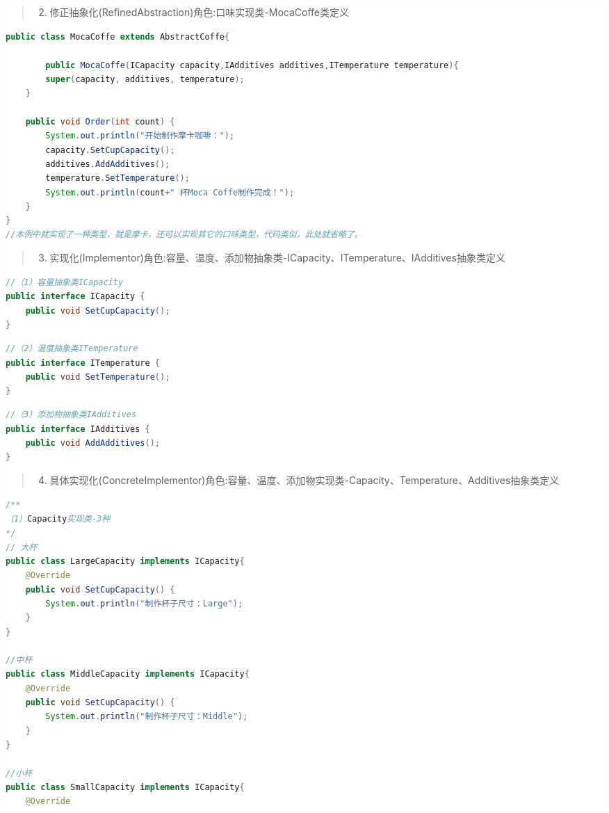 >2. 修正抽象化(RefinedAbstraction)角色:口味实现类-MocaCoffe类定义

```java
public class MocaCoffe extends AbstractCoffe{

        public MocaCoffe(ICapacity capacity,IAdditives additives,ITemperature temperature){
        super(capacity, additives, temperature);
    }

    public void Order(int count) {
        System.out.println("开始制作摩卡咖啡：");
        capacity.SetCupCapacity();
        additives.AddAdditives();
        temperature.SetTemperature();
        System.out.println(count+" 杯Moca Coffe制作完成！");
    }
}
//本例中就实现了一种类型，就是摩卡，还可以实现其它的口味类型，代码类似，此处就省略了。
```

>3. 实现化(Implementor)角色:容量、温度、添加物抽象类-ICapacity、ITemperature、IAdditives抽象类定义

```java
//（1）容量抽象类ICapacity
public interface ICapacity {
    public void SetCupCapacity();
}
```


```java
//（2）温度抽象类ITemperature
public interface ITemperature {
    public void SetTemperature();
}
```

```java
//（3）添加物抽象类IAdditives
public interface IAdditives {
    public void AddAdditives();
}
```

>4. 具体实现化(ConcreteImplementor)角色:容量、温度、添加物实现类-Capacity、Temperature、Additives抽象类定义

```java
/**
（1）Capacity实现类-3种
*/
// 大杯
public class LargeCapacity implements ICapacity{
    @Override
    public void SetCupCapacity() {
        System.out.println("制作杯子尺寸：Large");
    }
}

//中杯
public class MiddleCapacity implements ICapacity{
    @Override
    public void SetCupCapacity() {
        System.out.println("制作杯子尺寸：Middle");
    }
}

//小杯
public class SmallCapacity implements ICapacity{
    @Override
```